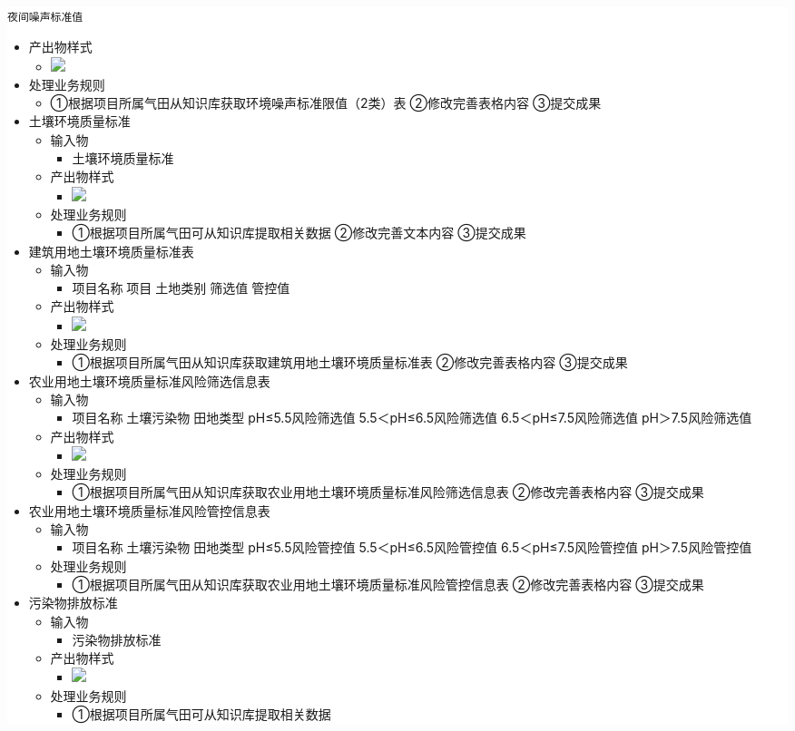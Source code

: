     夜间噪声标准值
  - 产出物样式
    - ![](assets/ID_D1E8FE0EC9324C80AFF6B20435DDE62E.png)
  - 处理业务规则
    - ①根据项目所属气田从知识库获取环境噪声标准限值（2类）表
    ②修改完善表格内容
    ③提交成果
- 土壤环境质量标准
  - 输入物
    - 土壤环境质量标准
  - 产出物样式
    - ![](assets/ID_4AB5C043BD3840E3AB7235584F021FA0.png)
  - 处理业务规则
    - ①根据项目所属气田可从知识库提取相关数据
    ②修改完善文本内容
    ③提交成果
- 建筑用地土壤环境质量标准表
  - 输入物
    - 项目名称
    项目
    土地类别
    筛选值
    管控值
  - 产出物样式
    - ![](assets/ID_48C9C8126E5D434B98B8F70404DB9A8E.png)
  - 处理业务规则
    - ①根据项目所属气田从知识库获取建筑用地土壤环境质量标准表
    ②修改完善表格内容
    ③提交成果
- 农业用地土壤环境质量标准风险筛选信息表
  - 输入物
    - 项目名称
    土壤污染物
    田地类型
    pH≤5.5风险筛选值
    5.5＜pH≤6.5风险筛选值
    6.5＜pH≤7.5风险筛选值
    pH＞7.5风险筛选值
  - 产出物样式
    - ![](assets/ID_45B753880D98434B9617BFD65406FE2C.png)
  - 处理业务规则
    - ①根据项目所属气田从知识库获取农业用地土壤环境质量标准风险筛选信息表
    ②修改完善表格内容
    ③提交成果
- 农业用地土壤环境质量标准风险管控信息表
  - 输入物
    - 项目名称
    土壤污染物
    田地类型
    pH≤5.5风险管控值
    5.5＜pH≤6.5风险管控值
    6.5＜pH≤7.5风险管控值
    pH＞7.5风险管控值
  - 处理业务规则
    - ①根据项目所属气田从知识库获取农业用地土壤环境质量标准风险管控信息表
    ②修改完善表格内容
    ③提交成果
- 污染物排放标准
  - 输入物
    - 污染物排放标准
  - 产出物样式
    - ![](assets/ID_6CF0750EE504457D9031CA35C0C7234B.png)
  - 处理业务规则
    - ①根据项目所属气田可从知识库提取相关数据